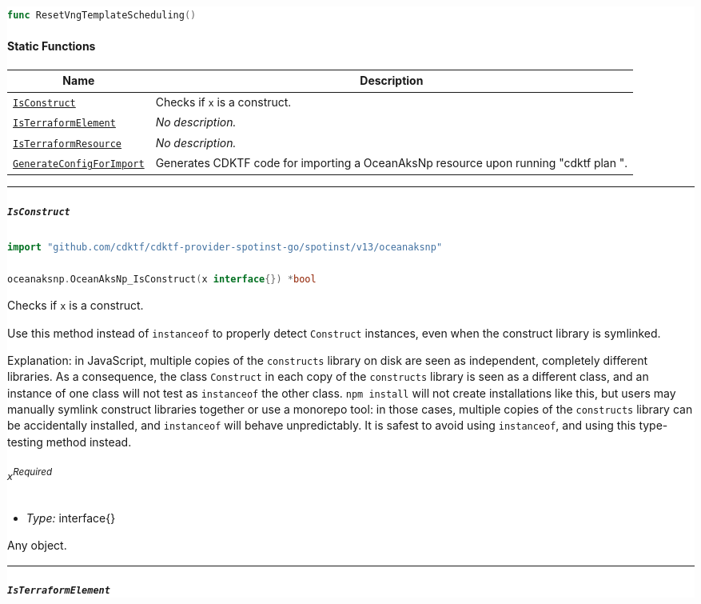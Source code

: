 ```go
func ResetVngTemplateScheduling()
```

#### Static Functions <a name="Static Functions" id="Static Functions"></a>

| **Name** | **Description** |
| --- | --- |
| <code><a href="#@cdktf/provider-spotinst.oceanAksNp.OceanAksNp.isConstruct">IsConstruct</a></code> | Checks if `x` is a construct. |
| <code><a href="#@cdktf/provider-spotinst.oceanAksNp.OceanAksNp.isTerraformElement">IsTerraformElement</a></code> | *No description.* |
| <code><a href="#@cdktf/provider-spotinst.oceanAksNp.OceanAksNp.isTerraformResource">IsTerraformResource</a></code> | *No description.* |
| <code><a href="#@cdktf/provider-spotinst.oceanAksNp.OceanAksNp.generateConfigForImport">GenerateConfigForImport</a></code> | Generates CDKTF code for importing a OceanAksNp resource upon running "cdktf plan <stack-name>". |

---

##### `IsConstruct` <a name="IsConstruct" id="@cdktf/provider-spotinst.oceanAksNp.OceanAksNp.isConstruct"></a>

```go
import "github.com/cdktf/cdktf-provider-spotinst-go/spotinst/v13/oceanaksnp"

oceanaksnp.OceanAksNp_IsConstruct(x interface{}) *bool
```

Checks if `x` is a construct.

Use this method instead of `instanceof` to properly detect `Construct`
instances, even when the construct library is symlinked.

Explanation: in JavaScript, multiple copies of the `constructs` library on
disk are seen as independent, completely different libraries. As a
consequence, the class `Construct` in each copy of the `constructs` library
is seen as a different class, and an instance of one class will not test as
`instanceof` the other class. `npm install` will not create installations
like this, but users may manually symlink construct libraries together or
use a monorepo tool: in those cases, multiple copies of the `constructs`
library can be accidentally installed, and `instanceof` will behave
unpredictably. It is safest to avoid using `instanceof`, and using
this type-testing method instead.

###### `x`<sup>Required</sup> <a name="x" id="@cdktf/provider-spotinst.oceanAksNp.OceanAksNp.isConstruct.parameter.x"></a>

- *Type:* interface{}

Any object.

---

##### `IsTerraformElement` <a name="IsTerraformElement" id="@cdktf/provider-spotinst.oceanAksNp.OceanAksNp.isTerraformElement"></a>
